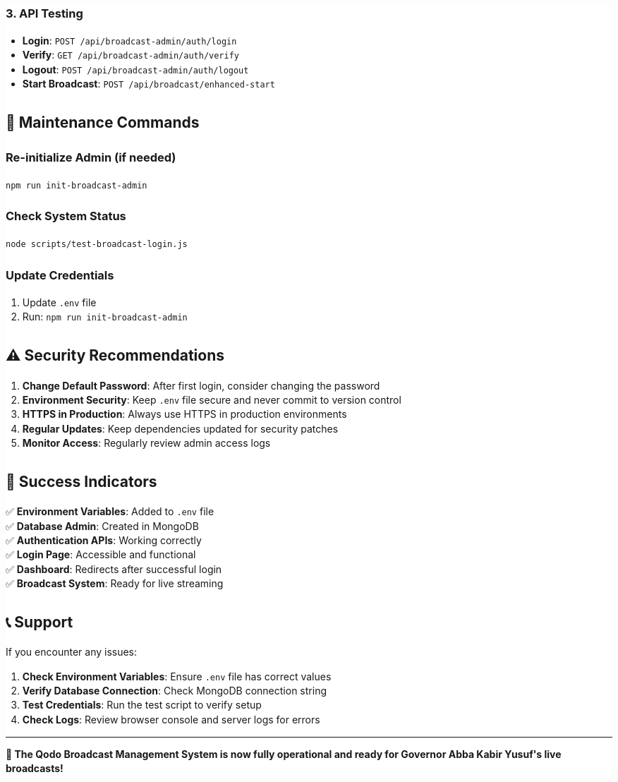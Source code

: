 ### **3. API Testing**
- **Login**: `POST /api/broadcast-admin/auth/login`
- **Verify**: `GET /api/broadcast-admin/auth/verify`
- **Logout**: `POST /api/broadcast-admin/auth/logout`
- **Start Broadcast**: `POST /api/broadcast/enhanced-start`

## 🔄 **Maintenance Commands**

### **Re-initialize Admin (if needed)**
```bash
npm run init-broadcast-admin
```

### **Check System Status**
```bash
node scripts/test-broadcast-login.js
```

### **Update Credentials**
1. Update `.env` file
2. Run: `npm run init-broadcast-admin`

## ⚠️ **Security Recommendations**

1. **Change Default Password**: After first login, consider changing the password
2. **Environment Security**: Keep `.env` file secure and never commit to version control
3. **HTTPS in Production**: Always use HTTPS in production environments
4. **Regular Updates**: Keep dependencies updated for security patches
5. **Monitor Access**: Regularly review admin access logs

## 🎉 **Success Indicators**

✅ **Environment Variables**: Added to `.env` file  
✅ **Database Admin**: Created in MongoDB  
✅ **Authentication APIs**: Working correctly  
✅ **Login Page**: Accessible and functional  
✅ **Dashboard**: Redirects after successful login  
✅ **Broadcast System**: Ready for live streaming  

## 📞 **Support**

If you encounter any issues:

1. **Check Environment Variables**: Ensure `.env` file has correct values
2. **Verify Database Connection**: Check MongoDB connection string
3. **Test Credentials**: Run the test script to verify setup
4. **Check Logs**: Review browser console and server logs for errors

---

**🎯 The Qodo Broadcast Management System is now fully operational and ready for Governor Abba Kabir Yusuf's live broadcasts!**